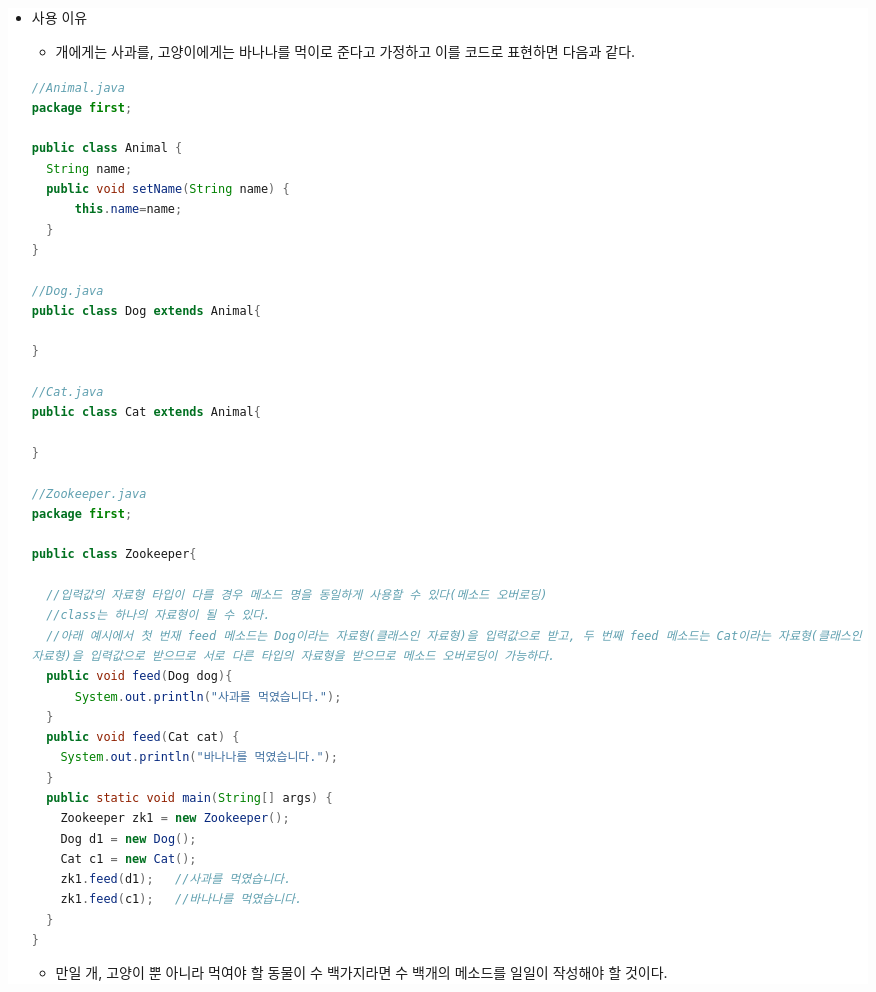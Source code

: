 

- 사용 이유

  - 개에게는 사과를, 고양이에게는 바나나를 먹이로 준다고 가정하고 이를 코드로 표현하면 다음과 같다.

  ```java
  //Animal.java
  package first;
  
  public class Animal {
  	String name;
  	public void setName(String name) {
  		this.name=name;
  	}
  }
  
  //Dog.java
  public class Dog extends Animal{
      
  }
  
  //Cat.java
  public class Cat extends Animal{
      
  }
  
  //Zookeeper.java
  package first;
  
  public class Zookeeper{
    
    //입력값의 자료형 타입이 다를 경우 메소드 명을 동일하게 사용할 수 있다(메소드 오버로딩)
    //class는 하나의 자료형이 될 수 있다.
    //아래 예시에서 첫 번재 feed 메소드는 Dog이라는 자료형(클래스인 자료형)을 입력값으로 받고, 두 번째 feed 메소드는 Cat이라는 자료형(클래스인 자료형)을 입력값으로 받으므로 서로 다른 타입의 자료형을 받으므로 메소드 오버로딩이 가능하다.
    public void feed(Dog dog){
        System.out.println("사과를 먹였습니다.");
    }
    public void feed(Cat cat) {
  	  System.out.println("바나나를 먹였습니다.");
    }
    public static void main(String[] args) {
  	  Zookeeper zk1 = new Zookeeper();
  	  Dog d1 = new Dog();
  	  Cat c1 = new Cat();
  	  zk1.feed(d1);   //사과를 먹였습니다.
  	  zk1.feed(c1);   //바나나를 먹였습니다.
    }
  }
  ```

  - 만일 개, 고양이 뿐 아니라 먹여야 할 동물이 수 백가지라면 수 백개의 메소드를 일일이 작성해야 할 것이다.
